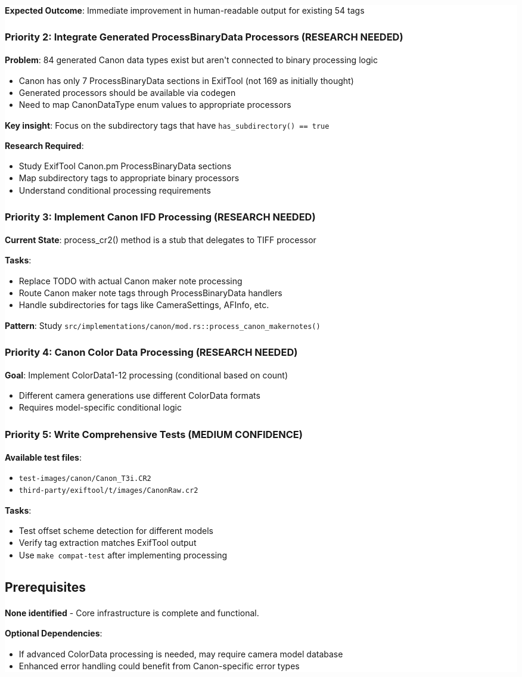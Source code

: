 **Expected Outcome**: Immediate improvement in human-readable output for existing 54 tags

### Priority 2: Integrate Generated ProcessBinaryData Processors (RESEARCH NEEDED)

**Problem**: 84 generated Canon data types exist but aren't connected to binary processing logic
- Canon has only 7 ProcessBinaryData sections in ExifTool (not 169 as initially thought)
- Generated processors should be available via codegen
- Need to map CanonDataType enum values to appropriate processors

**Key insight**: Focus on the subdirectory tags that have `has_subdirectory() == true`

**Research Required**: 
- Study ExifTool Canon.pm ProcessBinaryData sections
- Map subdirectory tags to appropriate binary processors
- Understand conditional processing requirements

### Priority 3: Implement Canon IFD Processing (RESEARCH NEEDED)

**Current State**: process_cr2() method is a stub that delegates to TIFF processor

**Tasks**:
- Replace TODO with actual Canon maker note processing
- Route Canon maker note tags through ProcessBinaryData handlers
- Handle subdirectories for tags like CameraSettings, AFInfo, etc.

**Pattern**: Study `src/implementations/canon/mod.rs::process_canon_makernotes()`

### Priority 4: Canon Color Data Processing (RESEARCH NEEDED)

**Goal**: Implement ColorData1-12 processing (conditional based on count)
- Different camera generations use different ColorData formats
- Requires model-specific conditional logic

### Priority 5: Write Comprehensive Tests (MEDIUM CONFIDENCE)

**Available test files**: 
- `test-images/canon/Canon_T3i.CR2`
- `third-party/exiftool/t/images/CanonRaw.cr2`

**Tasks**:
- Test offset scheme detection for different models
- Verify tag extraction matches ExifTool output
- Use `make compat-test` after implementing processing

## Prerequisites

**None identified** - Core infrastructure is complete and functional.

**Optional Dependencies**:
- If advanced ColorData processing is needed, may require camera model database
- Enhanced error handling could benefit from Canon-specific error types
